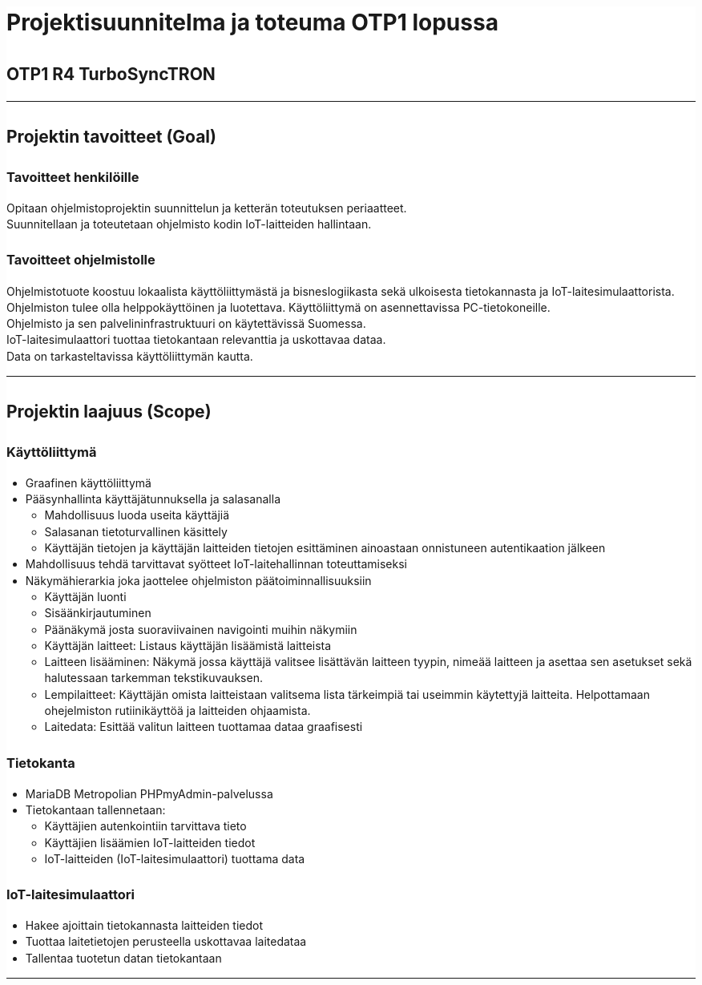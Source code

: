 # Projektisuunnitelma ja toteuma OTP1 lopussa
## OTP1 R4 TurboSyncTRON
---
## Projektin tavoitteet (Goal)
### Tavoitteet henkilöille
Opitaan ohjelmistoprojektin suunnittelun ja ketterän toteutuksen periaatteet.  
Suunnitellaan ja toteutetaan ohjelmisto kodin IoT-laitteiden hallintaan.
### Tavoitteet ohjelmistolle
Ohjelmistotuote koostuu lokaalista käyttöliittymästä ja bisneslogiikasta sekä ulkoisesta tietokannasta ja IoT-laitesimulaattorista.  
Ohjelmiston tulee olla helppokäyttöinen ja luotettava. Käyttöliittymä on asennettavissa PC-tietokoneille.  
Ohjelmisto ja sen palvelininfrastruktuuri on käytettävissä Suomessa.    
IoT-laitesimulaattori tuottaa tietokantaan relevanttia ja uskottavaa dataa.  
Data on tarkasteltavissa käyttöliittymän kautta.

---
## Projektin laajuus (Scope)
### Käyttöliittymä
- Graafinen käyttöliittymä
- Pääsynhallinta käyttäjätunnuksella ja salasanalla
    - Mahdollisuus luoda useita käyttäjiä
    - Salasanan tietoturvallinen käsittely
    - Käyttäjän tietojen ja käyttäjän laitteiden tietojen esittäminen ainoastaan onnistuneen autentikaation jälkeen
- Mahdollisuus tehdä tarvittavat syötteet IoT-laitehallinnan toteuttamiseksi
- Näkymähierarkia joka jaottelee ohjelmiston päätoiminnallisuuksiin
    - Käyttäjän luonti
    - Sisäänkirjautuminen
    - Päänäkymä josta suoraviivainen navigointi muihin näkymiin
    - Käyttäjän laitteet: Listaus käyttäjän lisäämistä laitteista
    - Laitteen lisääminen: Näkymä jossa käyttäjä valitsee lisättävän laitteen tyypin, nimeää laitteen ja asettaa sen asetukset sekä halutessaan tarkemman tekstikuvauksen.
    - Lempilaitteet: Käyttäjän omista laitteistaan valitsema lista tärkeimpiä tai useimmin käytettyjä laitteita. Helpottamaan ohejelmiston rutiinikäyttöä ja laitteiden ohjaamista.
    - Laitedata: Esittää valitun laitteen tuottamaa dataa graafisesti
### Tietokanta
- MariaDB Metropolian PHPmyAdmin-palvelussa
- Tietokantaan tallennetaan:
    - Käyttäjien autenkointiin tarvittava tieto
    - Käyttäjien lisäämien IoT-laitteiden tiedot
    - IoT-laitteiden (IoT-laitesimulaattori) tuottama data
### IoT-laitesimulaattori
- Hakee ajoittain tietokannasta laitteiden tiedot
- Tuottaa laitetietojen perusteella uskottavaa laitedataa
- Tallentaa tuotetun datan tietokantaan

---
